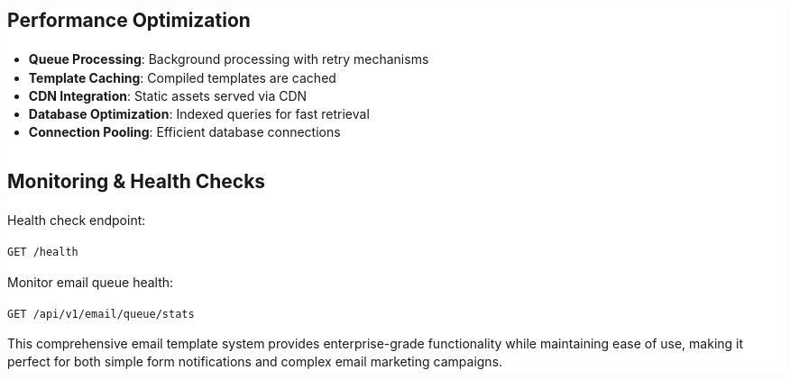 ## Performance Optimization

- **Queue Processing**: Background processing with retry mechanisms
- **Template Caching**: Compiled templates are cached
- **CDN Integration**: Static assets served via CDN
- **Database Optimization**: Indexed queries for fast retrieval
- **Connection Pooling**: Efficient database connections

## Monitoring & Health Checks

Health check endpoint:
```
GET /health
```

Monitor email queue health:
```
GET /api/v1/email/queue/stats
```

This comprehensive email template system provides enterprise-grade functionality while maintaining ease of use, making it perfect for both simple form notifications and complex email marketing campaigns.